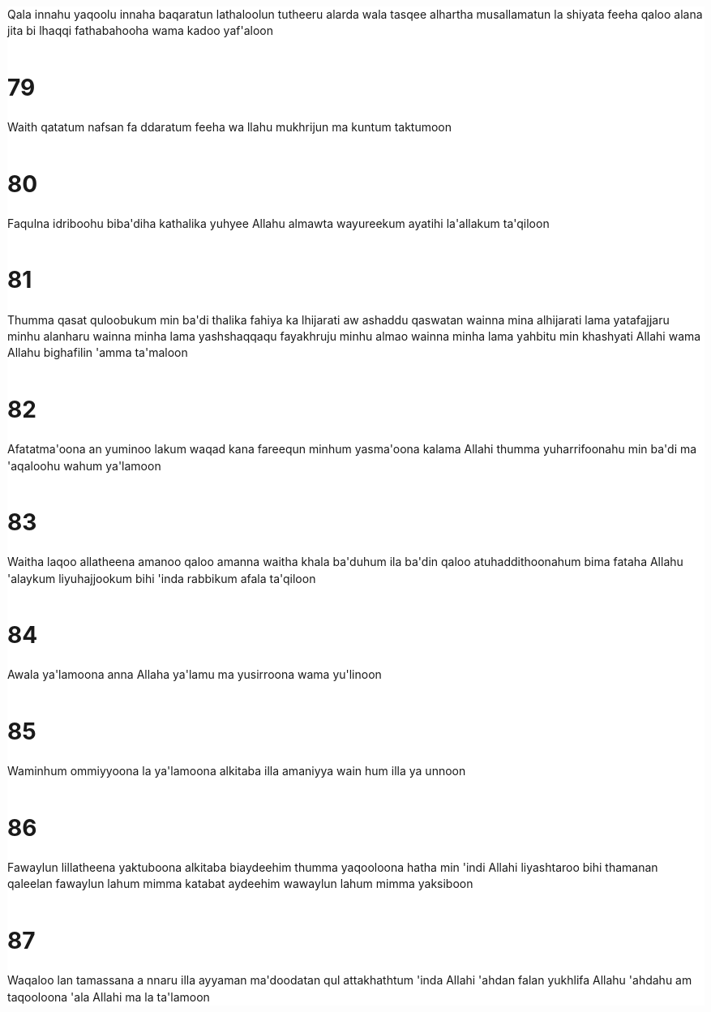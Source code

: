 Qala innahu yaqoolu innaha baqaratun lathaloolun tutheeru alarda wala tasqee alhartha musallamatun la shiyata feeha qaloo alana jita bi lhaqqi fathabahooha wama kadoo yaf'aloon

# 79

Waith qatatum nafsan fa ddaratum feeha wa llahu mukhrijun ma kuntum taktumoon

# 80

Faqulna idriboohu biba'diha kathalika yuhyee Allahu almawta wayureekum ayatihi la'allakum ta'qiloon

# 81

Thumma qasat quloobukum min ba'di thalika fahiya ka lhijarati aw ashaddu qaswatan wainna mina alhijarati lama yatafajjaru minhu alanharu wainna minha lama yashshaqqaqu fayakhruju minhu almao wainna minha lama yahbitu min khashyati Allahi wama Allahu bighafilin 'amma ta'maloon

# 82

Afatatma'oona an yuminoo lakum waqad kana fareequn minhum yasma'oona kalama Allahi thumma yuharrifoonahu min ba'di ma 'aqaloohu wahum ya'lamoon

# 83

Waitha laqoo allatheena amanoo qaloo amanna waitha khala ba'duhum ila ba'din qaloo atuhaddithoonahum bima fataha Allahu 'alaykum liyuhajjookum bihi 'inda rabbikum afala ta'qiloon

# 84

Awala ya'lamoona anna Allaha ya'lamu ma yusirroona wama yu'linoon

# 85

Waminhum ommiyyoona la ya'lamoona alkitaba illa amaniyya wain hum illa ya unnoon

# 86

Fawaylun lillatheena yaktuboona alkitaba biaydeehim thumma yaqooloona hatha min 'indi Allahi liyashtaroo bihi thamanan qaleelan fawaylun lahum mimma katabat aydeehim wawaylun lahum mimma yaksiboon

# 87

Waqaloo lan tamassana a nnaru illa ayyaman ma'doodatan qul attakhathtum 'inda Allahi 'ahdan falan yukhlifa Allahu 'ahdahu am taqooloona 'ala Allahi ma la ta'lamoon
